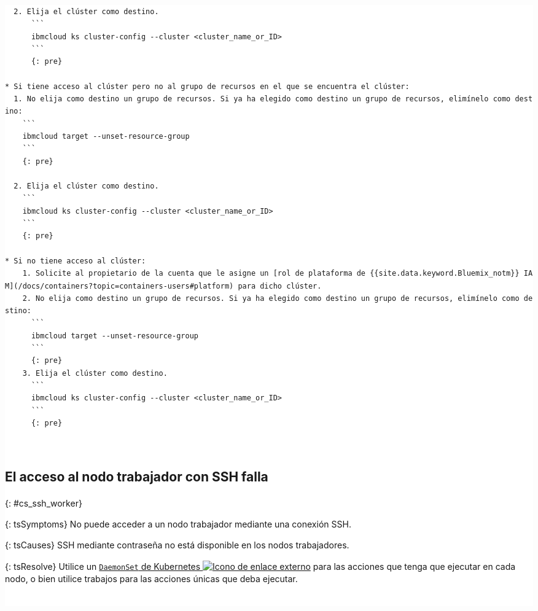       2. Elija el clúster como destino.
          ```
          ibmcloud ks cluster-config --cluster <cluster_name_or_ID>
          ```
          {: pre}

    * Si tiene acceso al clúster pero no al grupo de recursos en el que se encuentra el clúster:
      1. No elija como destino un grupo de recursos. Si ya ha elegido como destino un grupo de recursos, elimínelo como destino:
        ```
        ibmcloud target --unset-resource-group
        ```
        {: pre}

      2. Elija el clúster como destino.
        ```
        ibmcloud ks cluster-config --cluster <cluster_name_or_ID>
        ```
        {: pre}

    * Si no tiene acceso al clúster:
        1. Solicite al propietario de la cuenta que le asigne un [rol de plataforma de {{site.data.keyword.Bluemix_notm}} IAM](/docs/containers?topic=containers-users#platform) para dicho clúster.
        2. No elija como destino un grupo de recursos. Si ya ha elegido como destino un grupo de recursos, elimínelo como destino:
          ```
          ibmcloud target --unset-resource-group
          ```
          {: pre}
        3. Elija el clúster como destino.
          ```
          ibmcloud ks cluster-config --cluster <cluster_name_or_ID>
          ```
          {: pre}

<br />


## El acceso al nodo trabajador con SSH falla
{: #cs_ssh_worker}

{: tsSymptoms}
No puede acceder a un nodo trabajador mediante una conexión SSH.

{: tsCauses}
SSH mediante contraseña no está disponible en los nodos trabajadores.

{: tsResolve}
Utilice un [`DaemonSet` de Kubernetes ![Icono de enlace externo](../icons/launch-glyph.svg "Icono de enlace externo")](https://kubernetes.io/docs/concepts/workloads/controllers/daemonset/) para las acciones que tenga que ejecutar en cada nodo, o bien utilice trabajos para las acciones únicas que deba ejecutar.

<br />
